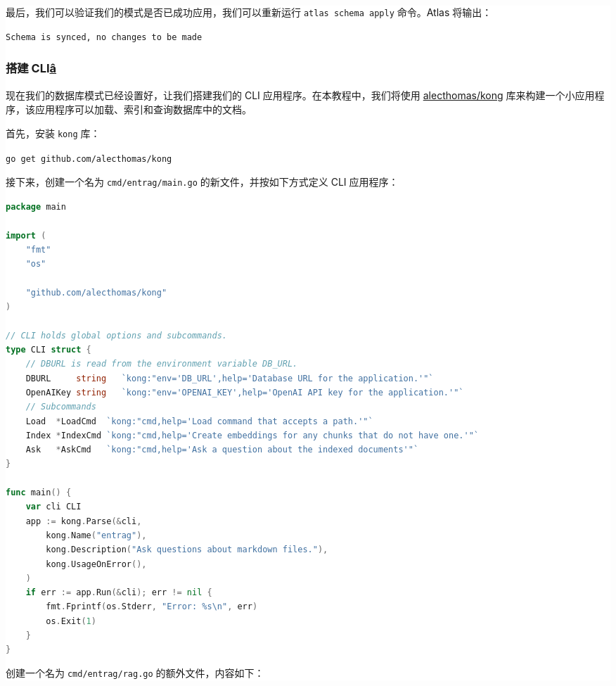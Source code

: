 最后，我们可以验证我们的模式是否已成功应用，我们可以重新运行 `atlas schema apply` 命令。Atlas 将输出：

```
Schema is synced, no changes to be made
```

### 搭建 CLI[â](#scaffolding-the-cli)

现在我们的数据库模式已经设置好，让我们搭建我们的 CLI 应用程序。在本教程中，我们将使用 [alecthomas/kong](https://github.com/alecthomas/kong) 库来构建一个小应用程序，该应用程序可以加载、索引和查询数据库中的文档。

首先，安装 `kong` 库：

```
go get github.com/alecthomas/kong
```

接下来，创建一个名为 `cmd/entrag/main.go` 的新文件，并按如下方式定义 CLI 应用程序：

```go
package main

import (
	"fmt"
	"os"

	"github.com/alecthomas/kong"
)

// CLI holds global options and subcommands.
type CLI struct {
	// DBURL is read from the environment variable DB_URL.
	DBURL     string   `kong:"env='DB_URL',help='Database URL for the application.'"`
	OpenAIKey string   `kong:"env='OPENAI_KEY',help='OpenAI API key for the application.'"`
	// Subcommands
	Load  *LoadCmd  `kong:"cmd,help='Load command that accepts a path.'"`
	Index *IndexCmd `kong:"cmd,help='Create embeddings for any chunks that do not have one.'"`
	Ask   *AskCmd   `kong:"cmd,help='Ask a question about the indexed documents'"`
}

func main() {
	var cli CLI
	app := kong.Parse(&cli,
		kong.Name("entrag"),
		kong.Description("Ask questions about markdown files."),
		kong.UsageOnError(),
	)
	if err := app.Run(&cli); err != nil {
		fmt.Fprintf(os.Stderr, "Error: %s\n", err)
		os.Exit(1)
	}
}

```
创建一个名为 `cmd/entrag/rag.go` 的额外文件，内容如下：
